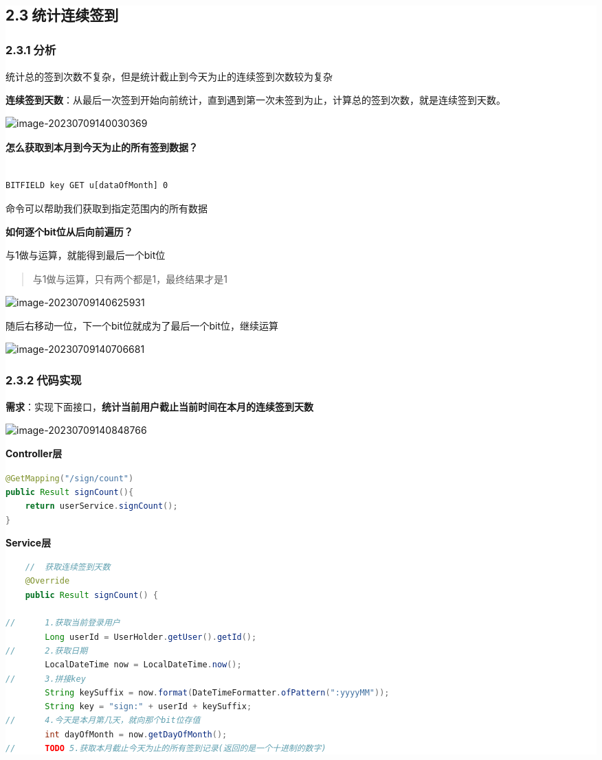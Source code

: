 



## 2.3 统计连续签到

### 2.3.1 分析

统计总的签到次数不复杂，但是统计截止到今天为止的连续签到次数较为复杂

**连续签到天数**：从最后一次签到开始向前统计，直到遇到第一次未签到为止，计算总的签到次数，就是连续签到天数。

![image-20230709140030369](https://picture-typora-zhangjingqi.oss-cn-beijing.aliyuncs.com/image-20230709140030369.png)

**怎么获取到本月到今天为止的所有签到数据？**

```

BITFIELD key GET u[dataOfMonth] 0
```

命令可以帮助我们获取到指定范围内的所有数据



**如何逐个bit位从后向前遍历？**

与1做与运算，就能得到最后一个bit位

> 与1做与运算，只有两个都是1，最终结果才是1

![image-20230709140625931](https://picture-typora-zhangjingqi.oss-cn-beijing.aliyuncs.com/image-20230709140625931.png)

随后右移动一位，下一个bit位就成为了最后一个bit位，继续运算

![image-20230709140706681](https://picture-typora-zhangjingqi.oss-cn-beijing.aliyuncs.com/image-20230709140706681.png)

### 2.3.2 代码实现

**需求**：实现下面接口，**统计当前用户截止当前时间在本月的连续签到天数**

![image-20230709140848766](https://picture-typora-zhangjingqi.oss-cn-beijing.aliyuncs.com/image-20230709140848766.png)



**Controller层**

```java
@GetMapping("/sign/count")
public Result signCount(){
    return userService.signCount();
}
```



**Service层**

```java
    //  获取连续签到天数
    @Override
    public Result signCount() {

//      1.获取当前登录用户
        Long userId = UserHolder.getUser().getId();
//      2.获取日期
        LocalDateTime now = LocalDateTime.now();
//      3.拼接key
        String keySuffix = now.format(DateTimeFormatter.ofPattern(":yyyyMM"));
        String key = "sign:" + userId + keySuffix;
//      4.今天是本月第几天，就向那个bit位存值
        int dayOfMonth = now.getDayOfMonth();
//      TODO 5.获取本月截止今天为止的所有签到记录(返回的是一个十进制的数字)
```